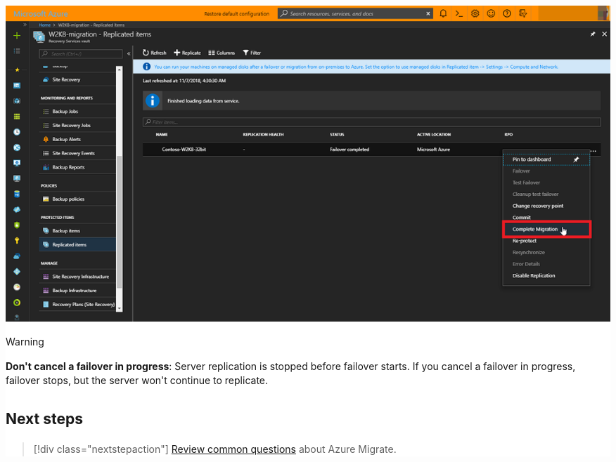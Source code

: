   ![Complete migration](media/migrate-tutorial-windows-server-2008/complete-migration.png)


> [!WARNING]
> **Don't cancel a failover in progress**: Server replication is stopped before failover starts. If you cancel a failover in progress, failover stops, but the server won't continue to replicate.

## Next steps
> [!div class="nextstepaction"]
> [Review common questions](../migrate/resources-faq.md) about Azure Migrate.